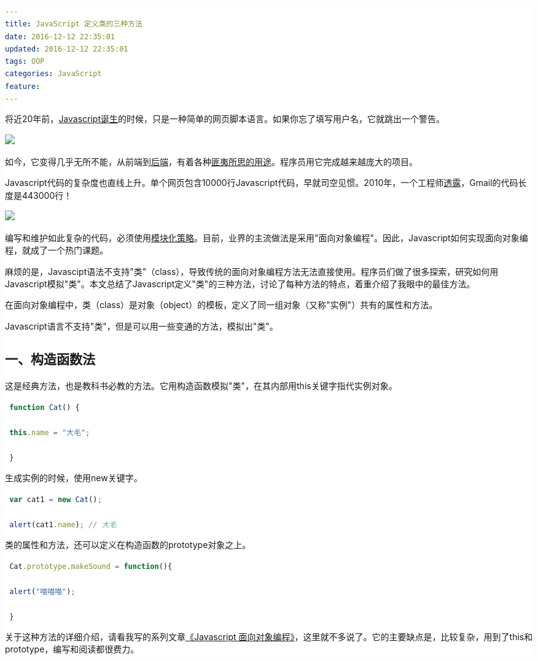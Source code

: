 ```yaml
---
title: JavaScript 定义类的三种方法
date: 2016-12-12 22:35:01
updated: 2016-12-12 22:35:01
tags: OOP
categories: JavaScript
feature:
---
```


将近20年前，[Javascript诞生](http://www.ruanyifeng.com/blog/2011/06/birth_of_javascript.html)的时候，只是一种简单的网页脚本语言。如果你忘了填写用户名，它就跳出一个警告。


![](http://image.beekka.com/blog/201207/bg2012070901.png)

如今，它变得几乎无所不能，从前端到[后端](http://nodejs.org/)，有着各种[匪夷所思的用途](http://www.netmagazine.com/features/10-things-you-didnt-know-javascript-could-do)。程序员用它完成越来越庞大的项目。

Javascript代码的复杂度也直线上升。单个网页包含10000行Javascript代码，早就司空见惯。2010年，一个工程师[透露](http://googlesystem.blogspot.tw/2010/06/gmail-to-use-more-html5-features.html)，Gmail的代码长度是443000行！

![](http://image.beekka.com/blog/201207/bg2012070902.png)

编写和维护如此复杂的代码，必须使用[模块化策略](http://en.wikipedia.org/wiki/Modular_design)。目前，业界的主流做法是采用"面向对象编程"。因此，Javascript如何实现面向对象编程，就成了一个热门课题。

麻烦的是，Javascipt语法不支持"类"（class），导致传统的面向对象编程方法无法直接使用。程序员们做了很多探索，研究如何用Javascript模拟"类"。本文总结了Javascript定义"类"的三种方法，讨论了每种方法的特点，着重介绍了我眼中的最佳方法。

在面向对象编程中，类（class）是对象（object）的模板，定义了同一组对象（又称"实例"）共有的属性和方法。

Javascript语言不支持"类"，但是可以用一些变通的方法，模拟出"类"。

## 一、构造函数法

这是经典方法，也是教科书必教的方法。它用构造函数模拟"类"，在其内部用this关键字指代实例对象。
```js
 function Cat() {

 this.name = "大毛";

 }
```
生成实例的时候，使用new关键字。
```js
 var cat1 = new Cat();

 alert(cat1.name); // 大毛
```
类的属性和方法，还可以定义在构造函数的prototype对象之上。
```js
 Cat.prototype.makeSound = function(){

 alert("喵喵喵");

 }
```
关于这种方法的详细介绍，请看我写的系列文章[《Javascript 面向对象编程》](http://www.ruanyifeng.com/blog/2010/05/object-oriented_javascript_encapsulation.html)，这里就不多说了。它的主要缺点是，比较复杂，用到了this和prototype，编写和阅读都很费力。
